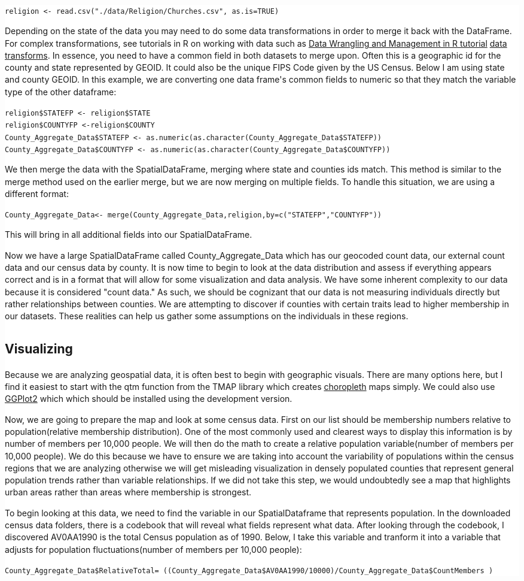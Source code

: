```
religion <- read.csv("./data/Religion/Churches.csv", as.is=TRUE)
```
Depending on the state of the data you may need to do some data transformations in order to merge it back with the DataFrame. For complex transformations, see tutorials in R on working with data such as [Data Wrangling and Management in R tutorial](http://programminghistorian.github.io/ph-submissions/lessons/data_wrangling_and_management_in_R) [data transforms](http://r4ds.had.co.nz/transform.html). In essence, you need to have a common field in both datasets to merge upon. Often this is a geographic id for the county and state represented by GEOID. It could also be the unique FIPS Code given by the US Census. Below I am using state and county GEOID. In this example, we are converting one data frame's common fields to numeric so that they match the variable type of the other dataframe:
```
religion$STATEFP <- religion$STATE
religion$COUNTYFP <-religion$COUNTY
County_Aggregate_Data$STATEFP <- as.numeric(as.character(County_Aggregate_Data$STATEFP))
County_Aggregate_Data$COUNTYFP <- as.numeric(as.character(County_Aggregate_Data$COUNTYFP))
```
We then merge the data with the SpatialDataFrame, merging where state and counties ids match. This method is similar to the merge method used on the earlier merge, but we are now merging on multiple fields. To handle this situation, we are using a different format:
```
County_Aggregate_Data<- merge(County_Aggregate_Data,religion,by=c("STATEFP","COUNTYFP"))
```
This will bring in all additional fields into our SpatialDataFrame.

Now we have a large SpatialDataFrame called County_Aggregate_Data which has our geocoded count data, our external count data and our census data by county. It is now time to begin to look at the data distribution and assess if everything appears correct and is in a format that will allow for some visualization and data analysis. We have some inherent complexity to our data because it is considered "count data." As such, we should be cognizant that our data is not measuring individuals directly but rather relationships between counties. We are attempting to discover if counties with certain traits lead to higher membership in our datasets. These realities can help us gather some assumptions on the individuals in these regions.
## Visualizing
Because we are analyzing geospatial data, it is often best to begin with geographic visuals. There are many options here, but I find it easiest to start with the qtm function from the TMAP library which creates [choropleth](https://en.wikipedia.org/wiki/Choropleth_map) maps simply. We could also use [GGPlot2](http://strimas.com/r/tidy-sf/) which which should be installed using the development version.


Now, we are going to prepare the map and look at some census data. First on our list should be membership numbers relative to population(relative membership distribution). One of the most commonly used and clearest ways to display this information is by number of members per 10,000 people. We will then do the math to create a relative population variable(number of members per 10,000 people). We do this because we have to ensure we are taking into account the variability of populations within the census regions that we are analyzing otherwise we will get misleading visualization in densely populated counties that represent general population trends rather than variable relationships. If we did not take this step, we would undoubtedly see a map that highlights urban areas rather than areas where membership is strongest.

To begin looking at this data, we need to find the variable in our SpatialDataframe that represents population. In the downloaded census data folders, there is a codebook that will reveal what fields represent what data. After looking through the codebook, I discovered AV0AA1990 is the total Census population as of 1990. Below, I take this variable and tranform it into a variable that adjusts for population fluctuations(number of members per 10,000 people):
```
County_Aggregate_Data$RelativeTotal= ((County_Aggregate_Data$AV0AA1990/10000)/County_Aggregate_Data$CountMembers )
```
